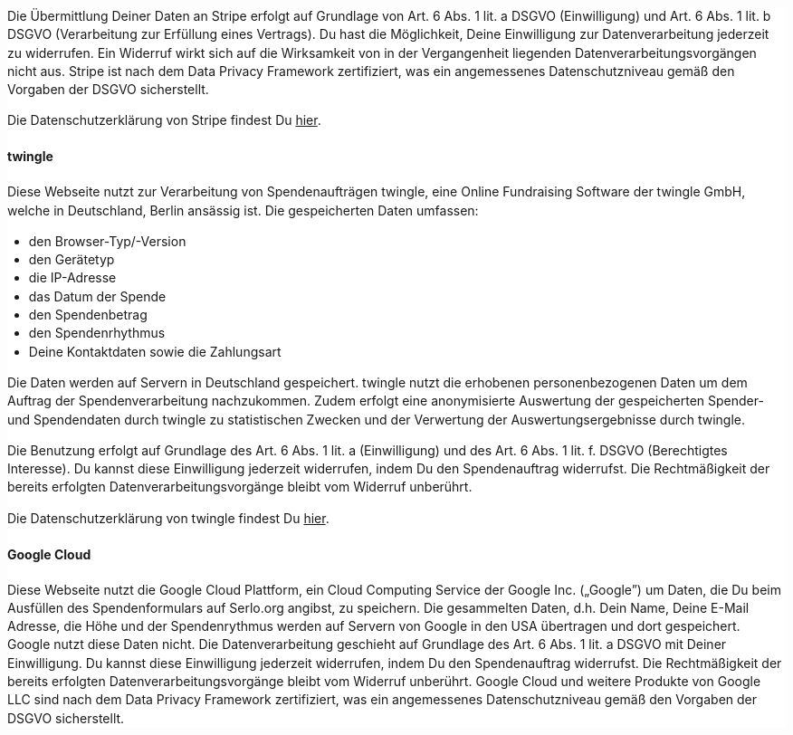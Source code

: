Die Übermittlung Deiner Daten an Stripe erfolgt auf Grundlage von Art. 6 Abs. 1
lit. a DSGVO (Einwilligung) und Art. 6 Abs. 1 lit. b DSGVO (Verarbeitung zur
Erfüllung eines Vertrags). Du hast die Möglichkeit, Deine Einwilligung zur
Datenverarbeitung jederzeit zu widerrufen. Ein Widerruf wirkt sich auf die
Wirksamkeit von in der Vergangenheit liegenden Datenverarbeitungsvorgängen nicht
aus. Stripe ist nach dem Data Privacy Framework zertifiziert, was ein
angemessenes Datenschutzniveau gemäß den Vorgaben der DSGVO sicherstellt.

Die Datenschutzerklärung von Stripe findest Du
[hier](https://stripe.com/de/privacy).

#### twingle

Diese Webseite nutzt zur Verarbeitung von Spendenaufträgen twingle, eine Online
Fundraising Software der twingle GmbH, welche in Deutschland, Berlin ansässig
ist. Die gespeicherten Daten umfassen:

- den Browser-Typ/-Version
- den Gerätetyp
- die IP-Adresse
- das Datum der Spende
- den Spendenbetrag
- den Spendenrhythmus
- Deine Kontaktdaten sowie die Zahlungsart

Die Daten werden auf Servern in Deutschland gespeichert. twingle nutzt die
erhobenen personenbezogenen Daten um dem Auftrag der Spendenverarbeitung
nachzukommen. Zudem erfolgt eine anonymisierte Auswertung der gespeicherten
Spender- und Spendendaten durch twingle zu statistischen Zwecken und der
Verwertung der Auswertungsergebnisse durch twingle.

Die Benutzung erfolgt auf Grundlage des Art. 6 Abs. 1 lit. a (Einwilligung) und
des Art. 6 Abs. 1 lit. f. DSGVO (Berechtigtes Interesse). Du kannst diese
Einwilligung jederzeit widerrufen, indem Du den Spendenauftrag widerrufst. Die
Rechtmäßigkeit der bereits erfolgten Datenverarbeitungsvorgänge bleibt vom
Widerruf unberührt.

Die Datenschutzerklärung von twingle findest Du
[hier](https://www.twingle.de/datenschutz/).

#### Google Cloud

Diese Webseite nutzt die Google Cloud Plattform, ein Cloud Computing Service der
Google Inc. („Google”) um Daten, die Du beim Ausfüllen des Spendenformulars auf
Serlo.org angibst, zu speichern. Die gesammelten Daten, d.h. Dein Name, Deine
E-Mail Adresse, die Höhe und der Spendenrythmus werden auf Servern von Google in
den USA übertragen und dort gespeichert. Google nutzt diese Daten nicht. Die
Datenverarbeitung geschieht auf Grundlage des Art. 6 Abs. 1 lit. a DSGVO mit
Deiner Einwilligung. Du kannst diese Einwilligung jederzeit widerrufen, indem Du
den Spendenauftrag widerrufst. Die Rechtmäßigkeit der bereits erfolgten
Datenverarbeitungsvorgänge bleibt vom Widerruf unberührt. Google Cloud und
weitere Produkte von Google LLC sind nach dem Data Privacy Framework
zertifiziert, was ein angemessenes Datenschutzniveau gemäß den Vorgaben der
DSGVO sicherstellt.
